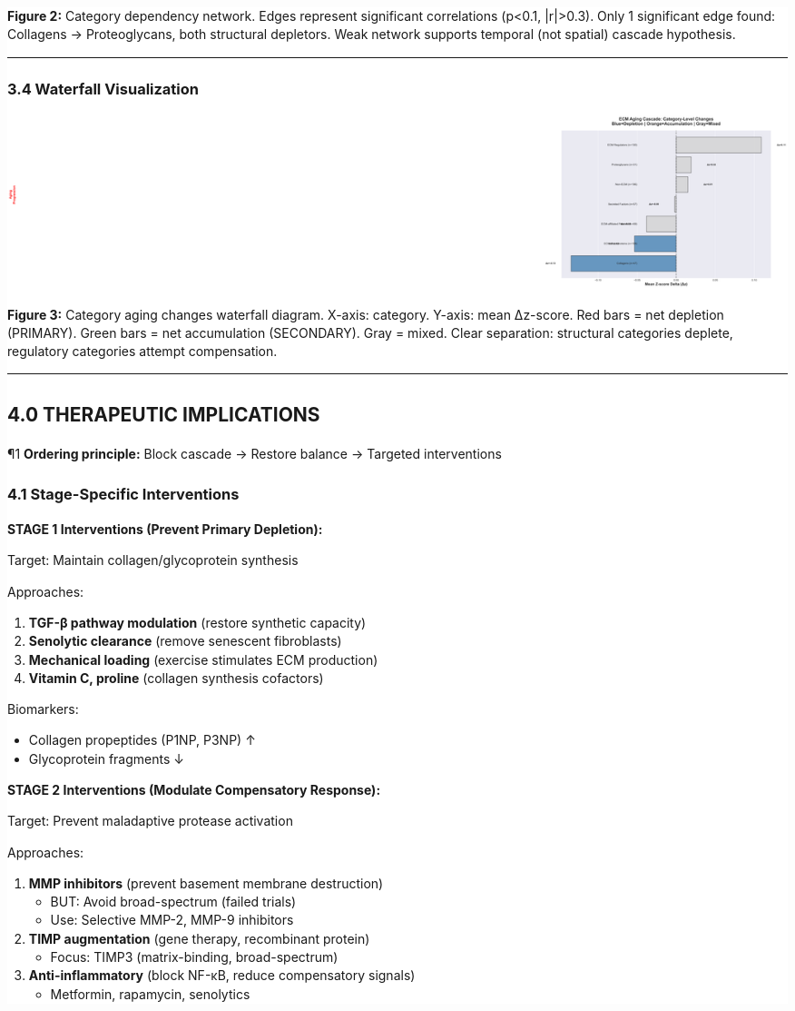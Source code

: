 **Figure 2:** Category dependency network. Edges represent significant correlations (p<0.1, |r|>0.3). Only 1 significant edge found: Collagens → Proteoglycans, both structural depletors. Weak network supports temporal (not spatial) cascade hypothesis.

---

### 3.4 Waterfall Visualization

![Cascade Waterfall](waterfall_category_changes.png)

**Figure 3:** Category aging changes waterfall diagram. X-axis: category. Y-axis: mean Δz-score. Red bars = net depletion (PRIMARY). Green bars = net accumulation (SECONDARY). Gray = mixed. Clear separation: structural categories deplete, regulatory categories attempt compensation.

---

## 4.0 THERAPEUTIC IMPLICATIONS

¶1 **Ordering principle:** Block cascade → Restore balance → Targeted interventions

### 4.1 Stage-Specific Interventions

**STAGE 1 Interventions (Prevent Primary Depletion):**

Target: Maintain collagen/glycoprotein synthesis

Approaches:
1. **TGF-β pathway modulation** (restore synthetic capacity)
2. **Senolytic clearance** (remove senescent fibroblasts)
3. **Mechanical loading** (exercise stimulates ECM production)
4. **Vitamin C, proline** (collagen synthesis cofactors)

Biomarkers:
- Collagen propeptides (P1NP, P3NP) ↑
- Glycoprotein fragments ↓

**STAGE 2 Interventions (Modulate Compensatory Response):**

Target: Prevent maladaptive protease activation

Approaches:
1. **MMP inhibitors** (prevent basement membrane destruction)
   - BUT: Avoid broad-spectrum (failed trials)
   - Use: Selective MMP-2, MMP-9 inhibitors
2. **TIMP augmentation** (gene therapy, recombinant protein)
   - Focus: TIMP3 (matrix-binding, broad-spectrum)
3. **Anti-inflammatory** (block NF-κB, reduce compensatory signals)
   - Metformin, rapamycin, senolytics
